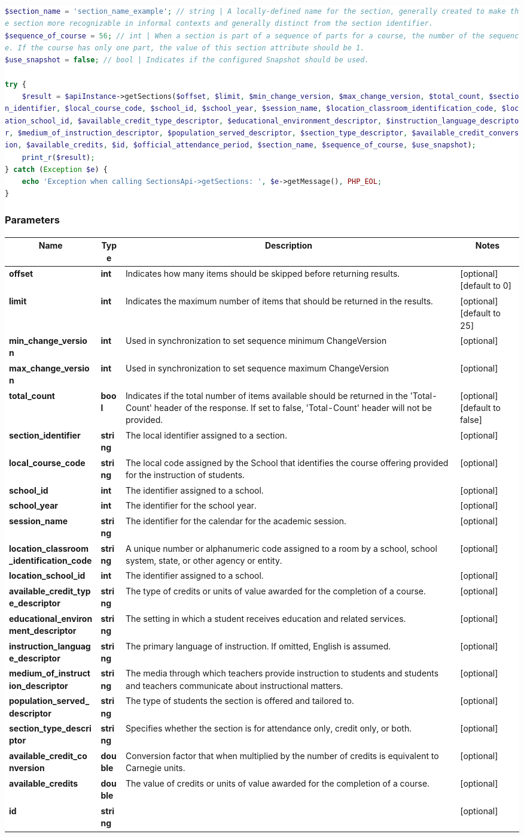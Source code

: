 ```php
$section_name = 'section_name_example'; // string | A locally-defined name for the section, generally created to make the section more recognizable in informal contexts and generally distinct from the section identifier.
$sequence_of_course = 56; // int | When a section is part of a sequence of parts for a course, the number of the sequence. If the course has only one part, the value of this section attribute should be 1.
$use_snapshot = false; // bool | Indicates if the configured Snapshot should be used.

try {
    $result = $apiInstance->getSections($offset, $limit, $min_change_version, $max_change_version, $total_count, $section_identifier, $local_course_code, $school_id, $school_year, $session_name, $location_classroom_identification_code, $location_school_id, $available_credit_type_descriptor, $educational_environment_descriptor, $instruction_language_descriptor, $medium_of_instruction_descriptor, $population_served_descriptor, $section_type_descriptor, $available_credit_conversion, $available_credits, $id, $official_attendance_period, $section_name, $sequence_of_course, $use_snapshot);
    print_r($result);
} catch (Exception $e) {
    echo 'Exception when calling SectionsApi->getSections: ', $e->getMessage(), PHP_EOL;
}
```

### Parameters

Name | Type | Description  | Notes
------------- | ------------- | ------------- | -------------
 **offset** | **int**| Indicates how many items should be skipped before returning results. | [optional] [default to 0]
 **limit** | **int**| Indicates the maximum number of items that should be returned in the results. | [optional] [default to 25]
 **min_change_version** | **int**| Used in synchronization to set sequence minimum ChangeVersion | [optional]
 **max_change_version** | **int**| Used in synchronization to set sequence maximum ChangeVersion | [optional]
 **total_count** | **bool**| Indicates if the total number of items available should be returned in the &#39;Total-Count&#39; header of the response.  If set to false, &#39;Total-Count&#39; header will not be provided. | [optional] [default to false]
 **section_identifier** | **string**| The local identifier assigned to a section. | [optional]
 **local_course_code** | **string**| The local code assigned by the School that identifies the course offering provided for the instruction of students. | [optional]
 **school_id** | **int**| The identifier assigned to a school. | [optional]
 **school_year** | **int**| The identifier for the school year. | [optional]
 **session_name** | **string**| The identifier for the calendar for the academic session. | [optional]
 **location_classroom_identification_code** | **string**| A unique number or alphanumeric code assigned to a room by a school, school system, state, or other agency or entity. | [optional]
 **location_school_id** | **int**| The identifier assigned to a school. | [optional]
 **available_credit_type_descriptor** | **string**| The type of credits or units of value awarded for the completion of a course. | [optional]
 **educational_environment_descriptor** | **string**| The setting in which a student receives education and related services. | [optional]
 **instruction_language_descriptor** | **string**| The primary language of instruction. If omitted, English is assumed. | [optional]
 **medium_of_instruction_descriptor** | **string**| The media through which teachers provide instruction to students and students and teachers communicate about instructional matters. | [optional]
 **population_served_descriptor** | **string**| The type of students the section is offered and tailored to. | [optional]
 **section_type_descriptor** | **string**| Specifies whether the section is for attendance only, credit only, or both. | [optional]
 **available_credit_conversion** | **double**| Conversion factor that when multiplied by the number of credits is equivalent to Carnegie units. | [optional]
 **available_credits** | **double**| The value of credits or units of value awarded for the completion of a course. | [optional]
 **id** | **string**|  | [optional]